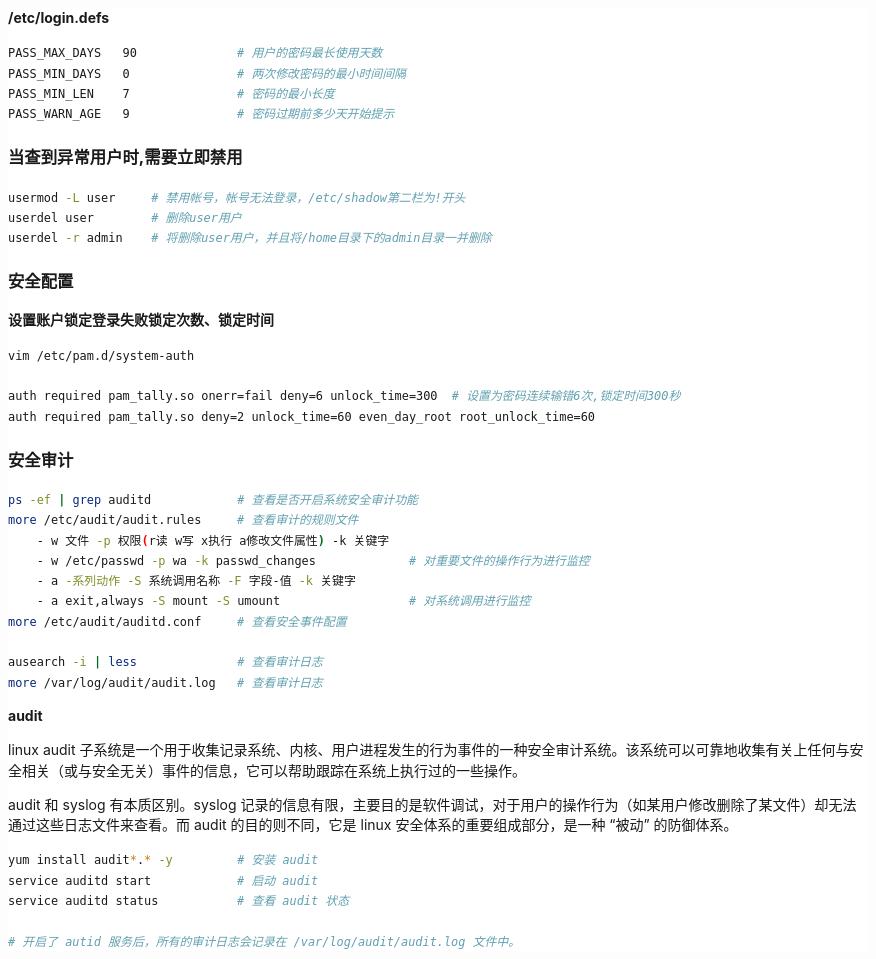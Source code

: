 **/etc/login.defs**
```bash
PASS_MAX_DAYS   90              # 用户的密码最长使用天数
PASS_MIN_DAYS   0               # 两次修改密码的最小时间间隔
PASS_MIN_LEN    7               # 密码的最小长度
PASS_WARN_AGE   9               # 密码过期前多少天开始提示
```

### 当查到异常用户时,需要立即禁用
```bash
usermod -L user     # 禁用帐号，帐号无法登录，/etc/shadow第二栏为!开头
userdel user        # 删除user用户
userdel -r admin    # 将删除user用户，并且将/home目录下的admin目录一并删除
```

### 安全配置

**设置账户锁定登录失败锁定次数、锁定时间**
```bash
vim /etc/pam.d/system-auth

auth required pam_tally.so onerr=fail deny=6 unlock_time=300  # 设置为密码连续输错6次,锁定时间300秒
auth required pam_tally.so deny=2 unlock_time=60 even_day_root root_unlock_time=60
```

### 安全审计

```bash
ps -ef | grep auditd            # 查看是否开启系统安全审计功能
more /etc/audit/audit.rules     # 查看审计的规则文件
    - w 文件 -p 权限(r读 w写 x执行 a修改文件属性) -k 关键字
    - w /etc/passwd -p wa -k passwd_changes             # 对重要文件的操作行为进行监控
    - a -系列动作 -S 系统调用名称 -F 字段-值 -k 关键字
    - a exit,always -S mount -S umount                  # 对系统调用进行监控
more /etc/audit/auditd.conf     # 查看安全事件配置

ausearch -i | less              # 查看审计日志
more /var/log/audit/audit.log   # 查看审计日志
```

**audit**

linux audit 子系统是一个用于收集记录系统、内核、用户进程发生的行为事件的一种安全审计系统。该系统可以可靠地收集有关上任何与安全相关（或与安全无关）事件的信息，它可以帮助跟踪在系统上执行过的一些操作。

audit 和 syslog 有本质区别。syslog 记录的信息有限，主要目的是软件调试，对于用户的操作行为（如某用户修改删除了某文件）却无法通过这些日志文件来查看。而 audit 的目的则不同，它是 linux 安全体系的重要组成部分，是一种 “被动” 的防御体系。

```bash
yum install audit*.* -y         # 安装 audit
service auditd start            # 启动 audit
service auditd status           # 查看 audit 状态

# 开启了 autid 服务后，所有的审计日志会记录在 /var/log/audit/audit.log 文件中。
```
